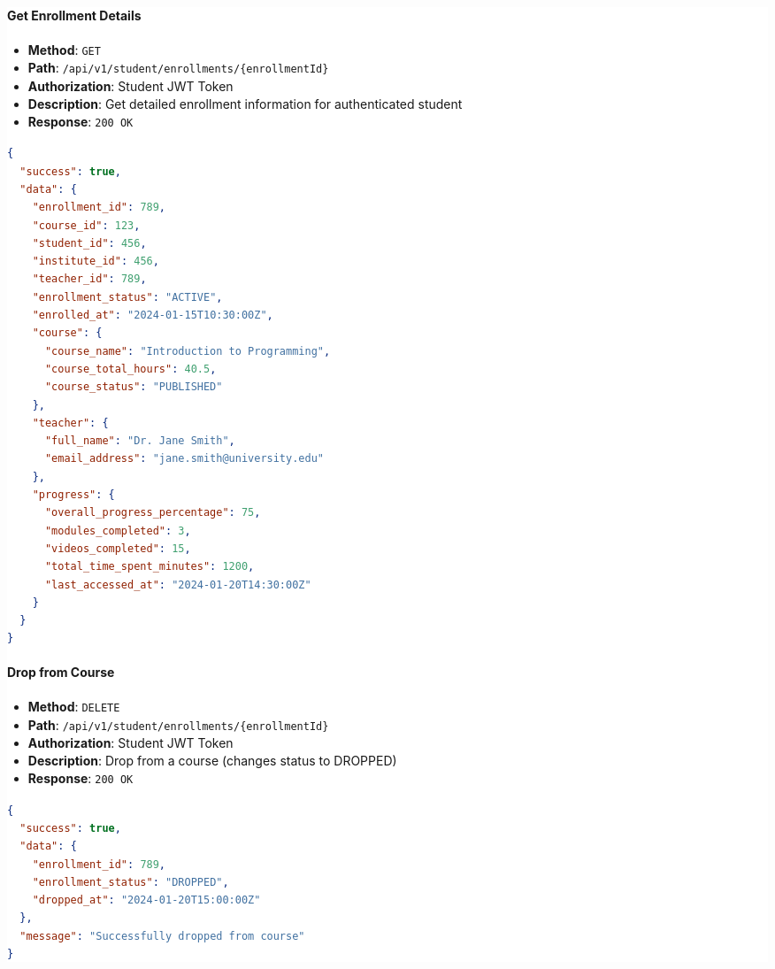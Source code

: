 #### Get Enrollment Details
- **Method**: `GET`
- **Path**: `/api/v1/student/enrollments/{enrollmentId}`
- **Authorization**: Student JWT Token
- **Description**: Get detailed enrollment information for authenticated student
- **Response**: `200 OK`
```json
{
  "success": true,
  "data": {
    "enrollment_id": 789,
    "course_id": 123,
    "student_id": 456,
    "institute_id": 456,
    "teacher_id": 789,
    "enrollment_status": "ACTIVE",
    "enrolled_at": "2024-01-15T10:30:00Z",
    "course": {
      "course_name": "Introduction to Programming",
      "course_total_hours": 40.5,
      "course_status": "PUBLISHED"
    },
    "teacher": {
      "full_name": "Dr. Jane Smith",
      "email_address": "jane.smith@university.edu"
    },
    "progress": {
      "overall_progress_percentage": 75,
      "modules_completed": 3,
      "videos_completed": 15,
      "total_time_spent_minutes": 1200,
      "last_accessed_at": "2024-01-20T14:30:00Z"
    }
  }
}
```

#### Drop from Course
- **Method**: `DELETE`
- **Path**: `/api/v1/student/enrollments/{enrollmentId}`
- **Authorization**: Student JWT Token
- **Description**: Drop from a course (changes status to DROPPED)
- **Response**: `200 OK`
```json
{
  "success": true,
  "data": {
    "enrollment_id": 789,
    "enrollment_status": "DROPPED",
    "dropped_at": "2024-01-20T15:00:00Z"
  },
  "message": "Successfully dropped from course"
}
```
